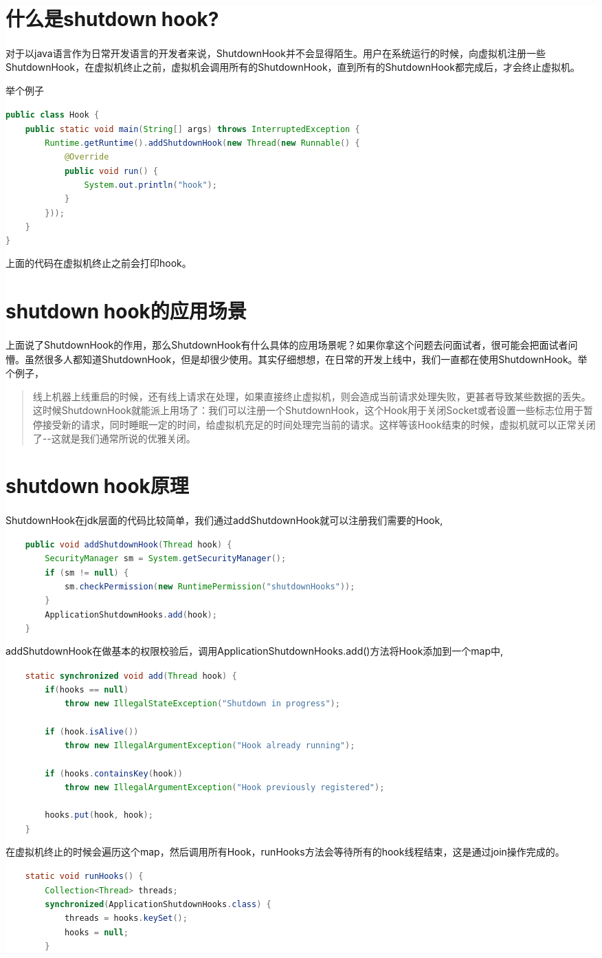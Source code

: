 # 什么是shutdown hook?
对于以java语言作为日常开发语言的开发者来说，ShutdownHook并不会显得陌生。用户在系统运行的时候，向虚拟机注册一些ShutdownHook，在虚拟机终止之前，虚拟机会调用所有的ShutdownHook，直到所有的ShutdownHook都完成后，才会终止虚拟机。

举个例子

```java
public class Hook {
    public static void main(String[] args) throws InterruptedException {
        Runtime.getRuntime().addShutdownHook(new Thread(new Runnable() {
            @Override
            public void run() {
                System.out.println("hook");
            }
        }));
    }
}
```
上面的代码在虚拟机终止之前会打印hook。

# shutdown hook的应用场景
上面说了ShutdownHook的作用，那么ShutdownHook有什么具体的应用场景呢？如果你拿这个问题去问面试者，很可能会把面试者问懵。虽然很多人都知道ShutdownHook，但是却很少使用。其实仔细想想，在日常的开发上线中，我们一直都在使用ShutdownHook。举个例子，
> 线上机器上线重启的时候，还有线上请求在处理，如果直接终止虚拟机，则会造成当前请求处理失败，更甚者导致某些数据的丢失。这时候ShutdownHook就能派上用场了：我们可以注册一个ShutdownHook，这个Hook用于关闭Socket或者设置一些标志位用于暂停接受新的请求，同时睡眠一定的时间，给虚拟机充足的时间处理完当前的请求。这样等该Hook结束的时候，虚拟机就可以正常关闭了--这就是我们通常所说的优雅关闭。

# shutdown hook原理
ShutdownHook在jdk层面的代码比较简单，我们通过addShutdownHook就可以注册我们需要的Hook,
```java
    public void addShutdownHook(Thread hook) {
        SecurityManager sm = System.getSecurityManager();
        if (sm != null) {
            sm.checkPermission(new RuntimePermission("shutdownHooks"));
        }
        ApplicationShutdownHooks.add(hook);
    }
```
addShutdownHook在做基本的权限校验后，调用ApplicationShutdownHooks.add()方法将Hook添加到一个map中,
```java
    static synchronized void add(Thread hook) {
        if(hooks == null)
            throw new IllegalStateException("Shutdown in progress");

        if (hook.isAlive())
            throw new IllegalArgumentException("Hook already running");

        if (hooks.containsKey(hook))
            throw new IllegalArgumentException("Hook previously registered");

        hooks.put(hook, hook);
    }
```
在虚拟机终止的时候会遍历这个map，然后调用所有Hook，runHooks方法会等待所有的hook线程结束，这是通过join操作完成的。
```java
    static void runHooks() {
        Collection<Thread> threads;
        synchronized(ApplicationShutdownHooks.class) {
            threads = hooks.keySet();
            hooks = null;
        }

```
